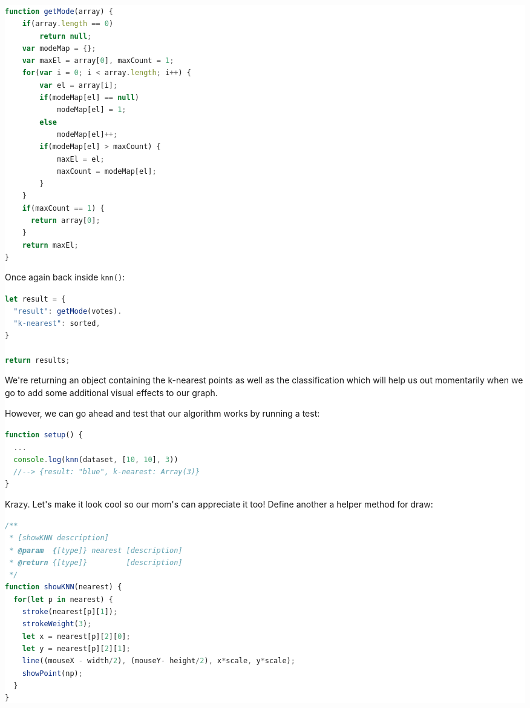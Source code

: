 ```JavaScript
function getMode(array) {
    if(array.length == 0)
        return null;
    var modeMap = {};
    var maxEl = array[0], maxCount = 1;
    for(var i = 0; i < array.length; i++) {
        var el = array[i];
        if(modeMap[el] == null)
            modeMap[el] = 1;
        else
            modeMap[el]++;
        if(modeMap[el] > maxCount) {
            maxEl = el;
            maxCount = modeMap[el];
        }
    }
    if(maxCount == 1) {
      return array[0];
    }
    return maxEl;
}
```  
Once again back inside `knn()`:
```JavaScript
let result = {
  "result": getMode(votes).
  "k-nearest": sorted,
}

return results;
```
We're returning an object containing the k-nearest points as well as the classification which will help us out momentarily when we go to add some additional visual effects to our graph.

However, we can go ahead and test that our algorithm works by running a test:

```JavaScript
function setup() {
  ...
  console.log(knn(dataset, [10, 10], 3))
  //--> {result: "blue", k-nearest: Array(3)}
}
```

Krazy.  Let's make it look cool so our mom's can appreciate it too!  Define another a helper method for draw:

```JavaScript
/**
 * [showKNN description]
 * @param  {[type]} nearest [description]
 * @return {[type]}         [description]
 */
function showKNN(nearest) {
  for(let p in nearest) {
    stroke(nearest[p][1]);
    strokeWeight(3);
    let x = nearest[p][2][0];
    let y = nearest[p][2][1];
    line((mouseX - width/2), (mouseY- height/2), x*scale, y*scale);
    showPoint(np);
  }
}
```
